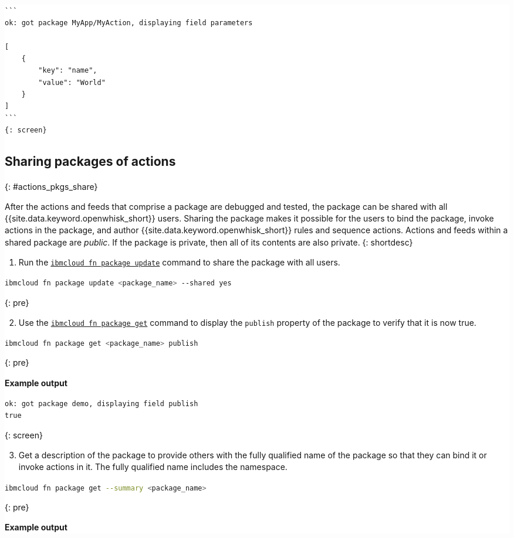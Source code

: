     ```
    ok: got package MyApp/MyAction, displaying field parameters

    [
        {
            "key": "name",
            "value": "World"
        }
    ]
    ```
    {: screen}

## Sharing packages of actions
{: #actions_pkgs_share}

After the actions and feeds that comprise a package are debugged and tested, the package can be shared with all {{site.data.keyword.openwhisk_short}} users. Sharing the package makes it possible for the users to bind the package, invoke actions in the package, and author {{site.data.keyword.openwhisk_short}} rules and sequence actions. Actions and feeds within a shared package are _public_. If the package is private, then all of its contents are also private.
{: shortdesc}

1. Run the [`ibmcloud fn package update`](/docs/openwhisk?topic=cloud-functions-cli-plugin-functions-cli#cli_pkg_update) command to share the package with all users.

  ```sh
  ibmcloud fn package update <package_name> --shared yes
  ```
  {: pre}

2. Use the [`ibmcloud fn package get`](/docs/openwhisk?topic=cloud-functions-cli-plugin-functions-cli#cli_pkg_get) command to display the `publish` property of the package to verify that it is now true.

  ```sh
  ibmcloud fn package get <package_name> publish
  ```
  {: pre}

  **Example output**

  ```
  ok: got package demo, displaying field publish
  true
  ```
  {: screen}

3. Get a description of the package to provide others with the fully qualified name of the package so that they can bind it or invoke actions in it. The fully qualified name includes the namespace.

  ```sh
  ibmcloud fn package get --summary <package_name>
  ```
  {: pre}

  **Example output**
